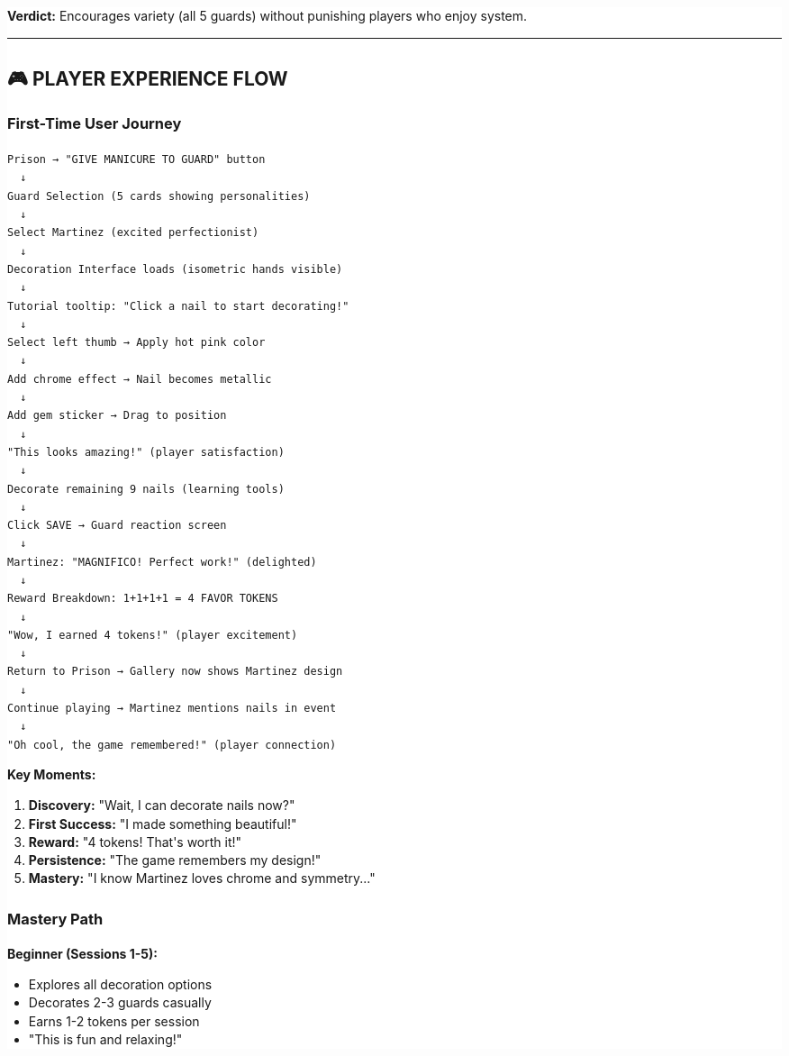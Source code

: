 **Verdict:** Encourages variety (all 5 guards) without punishing players who enjoy system.

---

## 🎮 PLAYER EXPERIENCE FLOW

### First-Time User Journey
```
Prison → "GIVE MANICURE TO GUARD" button
  ↓
Guard Selection (5 cards showing personalities)
  ↓
Select Martinez (excited perfectionist)
  ↓
Decoration Interface loads (isometric hands visible)
  ↓
Tutorial tooltip: "Click a nail to start decorating!"
  ↓
Select left thumb → Apply hot pink color
  ↓
Add chrome effect → Nail becomes metallic
  ↓
Add gem sticker → Drag to position
  ↓
"This looks amazing!" (player satisfaction)
  ↓
Decorate remaining 9 nails (learning tools)
  ↓
Click SAVE → Guard reaction screen
  ↓
Martinez: "MAGNIFICO! Perfect work!" (delighted)
  ↓
Reward Breakdown: 1+1+1+1 = 4 FAVOR TOKENS
  ↓
"Wow, I earned 4 tokens!" (player excitement)
  ↓
Return to Prison → Gallery now shows Martinez design
  ↓
Continue playing → Martinez mentions nails in event
  ↓
"Oh cool, the game remembered!" (player connection)
```

**Key Moments:**
1. **Discovery:** "Wait, I can decorate nails now?"
2. **First Success:** "I made something beautiful!"
3. **Reward:** "4 tokens! That's worth it!"
4. **Persistence:** "The game remembers my design!"
5. **Mastery:** "I know Martinez loves chrome and symmetry..."

### Mastery Path
**Beginner (Sessions 1-5):**
- Explores all decoration options
- Decorates 2-3 guards casually
- Earns 1-2 tokens per session
- "This is fun and relaxing!"
